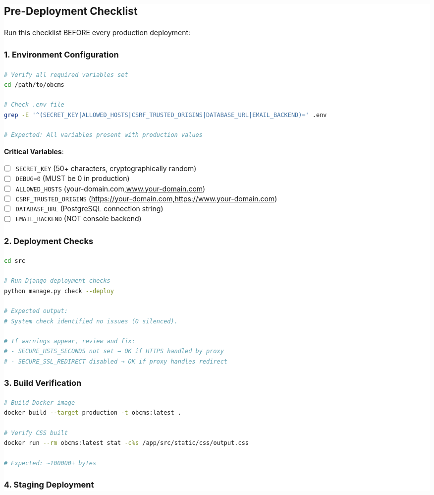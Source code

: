 
## Pre-Deployment Checklist

Run this checklist BEFORE every production deployment:

### 1. Environment Configuration

```bash
# Verify all required variables set
cd /path/to/obcms

# Check .env file
grep -E '^(SECRET_KEY|ALLOWED_HOSTS|CSRF_TRUSTED_ORIGINS|DATABASE_URL|EMAIL_BACKEND)=' .env

# Expected: All variables present with production values
```

**Critical Variables**:
- [ ] `SECRET_KEY` (50+ characters, cryptographically random)
- [ ] `DEBUG=0` (MUST be 0 in production)
- [ ] `ALLOWED_HOSTS` (your-domain.com,www.your-domain.com)
- [ ] `CSRF_TRUSTED_ORIGINS` (https://your-domain.com,https://www.your-domain.com)
- [ ] `DATABASE_URL` (PostgreSQL connection string)
- [ ] `EMAIL_BACKEND` (NOT console backend)

### 2. Deployment Checks

```bash
cd src

# Run Django deployment checks
python manage.py check --deploy

# Expected output:
# System check identified no issues (0 silenced).

# If warnings appear, review and fix:
# - SECURE_HSTS_SECONDS not set → OK if HTTPS handled by proxy
# - SECURE_SSL_REDIRECT disabled → OK if proxy handles redirect
```

### 3. Build Verification

```bash
# Build Docker image
docker build --target production -t obcms:latest .

# Verify CSS built
docker run --rm obcms:latest stat -c%s /app/src/static/css/output.css

# Expected: ~100000+ bytes
```

### 4. Staging Deployment
